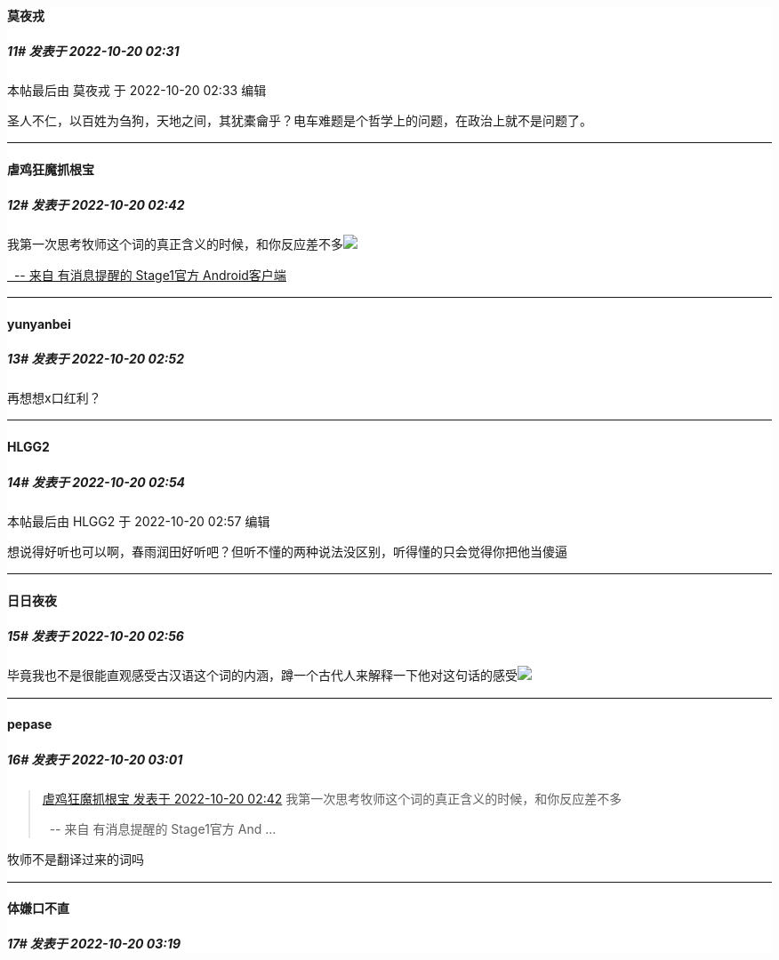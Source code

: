 ####  莫夜戎  
##### 11#       发表于 2022-10-20 02:31

 本帖最后由 莫夜戎 于 2022-10-20 02:33 编辑 

圣人不仁，以百姓为刍狗，天地之间，其犹橐龠乎？电车难题是个哲学上的问题，在政治上就不是问题了。

*****

####  虐鸡狂魔抓根宝  
##### 12#       发表于 2022-10-20 02:42

我第一次思考牧师这个词的真正含义的时候，和你反应差不多<img src="https://static.saraba1st.com/image/smiley/face2017/037.png" referrerpolicy="no-referrer">

[  -- 来自 有消息提醒的 Stage1官方 Android客户端](https://www.coolapk.com/apk/140634)

*****

####  yunyanbei  
##### 13#       发表于 2022-10-20 02:52

再想想x口红利？

*****

####  HLGG2  
##### 14#       发表于 2022-10-20 02:54

 本帖最后由 HLGG2 于 2022-10-20 02:57 编辑 

想说得好听也可以啊，春雨润田好听吧？但听不懂的两种说法没区别，听得懂的只会觉得你把他当傻逼

*****

####  日日夜夜  
##### 15#       发表于 2022-10-20 02:56

毕竟我也不是很能直观感受古汉语这个词的内涵，蹲一个古代人来解释一下他对这句话的感受<img src="https://static.saraba1st.com/image/smiley/face2017/034.png" referrerpolicy="no-referrer">

*****

####  pepase  
##### 16#       发表于 2022-10-20 03:01

<blockquote><a href="httphttps://bbs.saraba1st.com/2b/forum.php?mod=redirect&amp;goto=findpost&amp;pid=57997437&amp;ptid=2100545" target="_blank">虐鸡狂魔抓根宝 发表于 2022-10-20 02:42</a>
我第一次思考牧师这个词的真正含义的时候，和你反应差不多

  -- 来自 有消息提醒的 Stage1官方 And ...</blockquote>
牧师不是翻译过来的词吗

*****

####  体嫌口不直  
##### 17#       发表于 2022-10-20 03:19
